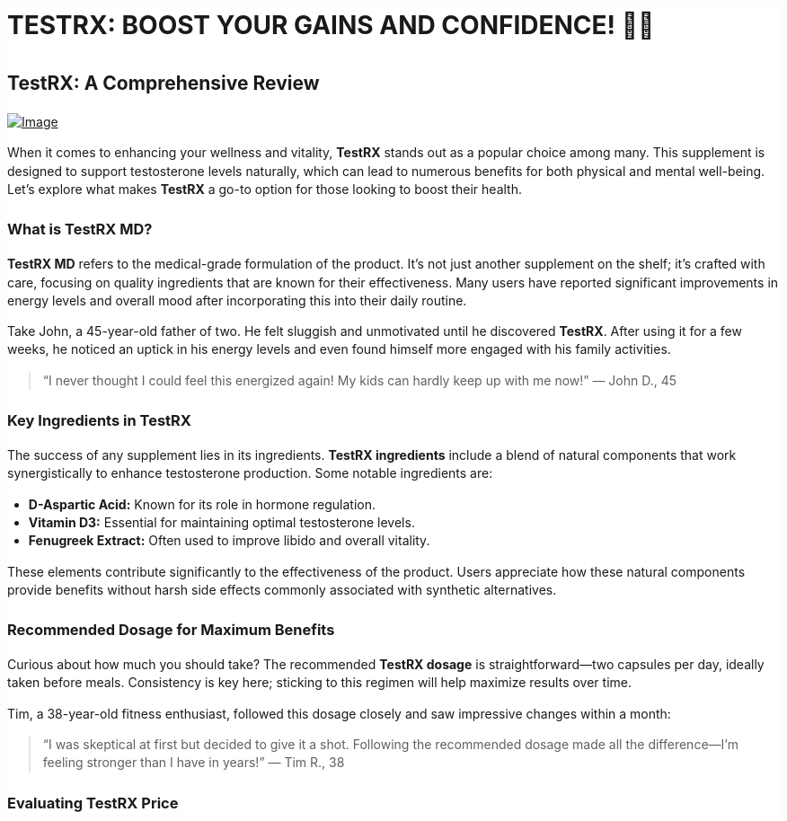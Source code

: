 # TESTRX: BOOST YOUR GAINS AND CONFIDENCE! 💪🔥

## TestRX: A Comprehensive Review

[![Image](https://www2.sellhealth.com/129/testrx_b_4.jpg)](https://gchaffi.com/JXiaYX2r)

When it comes to enhancing your wellness and vitality, **TestRX** stands out as a popular choice among many. This supplement is designed to support testosterone levels naturally, which can lead to numerous benefits for both physical and mental well-being. Let’s explore what makes **TestRX** a go-to option for those looking to boost their health.

### What is TestRX MD?

**TestRX MD** refers to the medical-grade formulation of the product. It’s not just another supplement on the shelf; it’s crafted with care, focusing on quality ingredients that are known for their effectiveness. Many users have reported significant improvements in energy levels and overall mood after incorporating this into their daily routine.

Take John, a 45-year-old father of two. He felt sluggish and unmotivated until he discovered **TestRX**. After using it for a few weeks, he noticed an uptick in his energy levels and even found himself more engaged with his family activities.

> “I never thought I could feel this energized again! My kids can hardly keep up with me now!” — John D., 45

### Key Ingredients in TestRX

The success of any supplement lies in its ingredients. **TestRX ingredients** include a blend of natural components that work synergistically to enhance testosterone production. Some notable ingredients are:

- **D-Aspartic Acid:** Known for its role in hormone regulation.
- **Vitamin D3:** Essential for maintaining optimal testosterone levels.
- **Fenugreek Extract:** Often used to improve libido and overall vitality.

These elements contribute significantly to the effectiveness of the product. Users appreciate how these natural components provide benefits without harsh side effects commonly associated with synthetic alternatives.

### Recommended Dosage for Maximum Benefits

Curious about how much you should take? The recommended **TestRX dosage** is straightforward—two capsules per day, ideally taken before meals. Consistency is key here; sticking to this regimen will help maximize results over time.

Tim, a 38-year-old fitness enthusiast, followed this dosage closely and saw impressive changes within a month:

> “I was skeptical at first but decided to give it a shot. Following the recommended dosage made all the difference—I’m feeling stronger than I have in years!” — Tim R., 38

### Evaluating TestRX Price 
